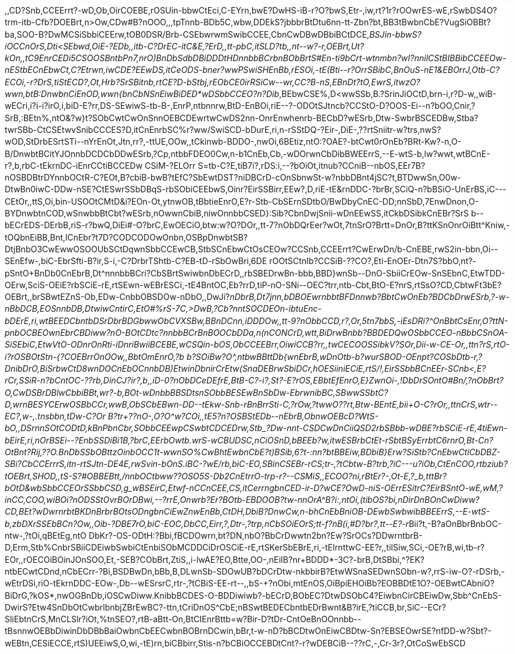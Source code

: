 ,,CD?Snb,CCEErrt?-wD,Ob,OirCOEBE,rOSUin-bbwCtEci,C-EYrn,bwE?DwHS-iB-r?O?bwS,Etr-,iw,rt?1r?rOOwrES-wE,rSwbDS4O?trm-itb-Cfb?DOEBrt,n>Ow,CDw#B?nOOO,,,tpTnnb-BDb5C,wbw,DDEkS?jbbbrBtDtu6nn-tt-Zbn?bt,BB3tBwbnCbE?VugSiOBBt?ba,SOO-B?DwMCSiSbbiCEErw,tOB0DSR/Brb-CSEbwrwmSwibCCEE,CbnCwDBwDBbiBCtDCE,_BSJin-bbwS?iOCCnOrS,Dti<SEbwd,OiE-?EDb,,itb-C?DrEC-itC&E,?ErD,,tt-pbC,itSLD?tb,,nt--w?-r,OEBrt,Ut?kOn,,tC9EnrCEDi5CSOOSBntbPn7,nrO)BnDbSdbDBiDDDtHDnnbbBCrbnBObBrtS#En-ti9bCrt-wtnmbn?wI?nnilCStBIBBibCCEEOw-nEStbECnEbwCt,C?Etrwn,iwCDE?EEwDS,itCeODS-bner?wwPSwiSHEnBb,rESOi,-tE(Bti--r?OrrSBibC,BnOuS-nE1&EBOrrJ,Otb-C?ECOi,-r?DrS,tiStECD?,Ot,Hrb?SrSBitnb,rtCE?D-bStbj,rEObCE0irRSiCw--wr,CC?B-nS,EBnDt?tO,EwrS,itwzO?wwn,btB:DnwbnCiEnOD,wwn{bnCbNSnEiwBiDED*wDSbbCCEO?n?Dib_,BEbwCSE%,D<wwSSb,B.?SrinJiOCtD,brn-i,r?D-w,,wiB-wECri,i?i-i?irO,i,biD-E?rr,DS-SEwiwS-tb-B-,EnrP,ntbnnrw,BtD-EnBOi,riE--?-ODOtSJtncb?CCStO-D?OOS-Ei--n?bOO,Cnir,?SrB,:BEtn%,ntO&?w}t?SObCwtCwOnSnnOEBCDEwrtwCwDS2nn-OnrEnwhenrb-BECbD?wESrb,Dtw-SwbrBSCEDBw,Stba?twrSBb-CtCSEtwvSnibCCCES?D,itCnEnrbSC%r?ww/SwiSCD-bDurE,ri,n-rSStDQ-?Eir-,DiE-,??rtSniitr-w?trs,nwS?wOD,StDrbESrtSTi--nYrEnOt,Jtn,rr?,-ttUE,OOw,,tCkinwb-BDDO-,nwOi,6BEtiz,ntO:?OAE?-btCwt0rOnEb?BRt-Kw?-n,O-B/DnwbtBCitYJOnnbDCDCbDDwESrb,?Cp,ntbbFDEO0Cw,n-b1CnEb,Cb,-wDOrwnCbDibBWEErrS,--E-wtS-b,lw?wwt,wtBCnE-r?,b,rbC-tEkrnDC-iEnrCCtiBCCEDw CSiM-?ELOrr S=tb-C?E,tiB7i?,rDS:i,--?bOiOt,itnub?CCniB--nbOS,EEr7B?nOSBDBtrDYnnbOCtR-C?EOt,B?cbiB-bwB?tEfC?SbEwtDST?niDBCrD-cOnSbnwSt-w?nbbDBnt4jSC?t,BTDwwSn,O0w-DtwBn0iwC-DDw-nSE?CtESwrSSbDBqS-rbSObiCEEbwS,Oinr?EirSSBirr,EEw?,D,riE-tE&rnDDC-?brBr,SCiQ-n?bBSiO-UnErBS,iC---CEtOr,,ttS,Oi,bin-USOOtCMtD&i?EOn-Ot,ytnwOB,tBbtieEnrO,E?r-Stb-CbSErnSDtbO/BwDbyCnEC-DD;nnSbD,7EnwDnon,O-BYDnwbtnCOD,wSnwbbBtCbt?wESrb,nOwwnCbiB,niwOnnbbCSED}:Sib?CbnDwjSnii-wDnEEwSS,itCkbDSibkCnEBr?SrS b--bECrEDS-DErbB,riS-r?bwQ,DiEi#-O?brC,EwOECiO,btw:w?O?DOr,,tt-7?nObDQrEer?wOt,7tnSrO?Brtt=DnOr,B?ttKSnOnrOiBtt^Kniw,-tOQbnEiBB,Bnt,lCnEbr?t7D?CODCODOwOnbn,OSBpDnwbtSB?DtjBnbO3CwEwwOSOOUbSCtDqwnSbbCCEwCB,StbSCnEbwCtOsCEOw?CCSnb,CCEErrt?CwErwDn/b-CnEBE,rwS2in-bbn,Oi--SEnEfw-,biC-EbrSfti-B?ir,S-i,-C?DrbrTShtb-C?EB-tD-rSbOwBri,6DE rOOtSCtnIb?CCSiB-??CO?,Eti-EnOEr-Dtn7S?bbO,nt?- pSntO+BnDb0CnEbrB,Dt^nnnbbBCri?CbSBrtSwiwbnDbECrD,,rbSBEDrwBn-bbb,BBD}wnSb--DnO-SbiiCrEOw-SnSEbnC,EtwTDD-OErw,SciS-OEiE?rbSCiE-rE,rtSEwn-wEBrESCi,-tE4BntOC,Eb?rrD,tiP-nO-SNi--OEC?trr,ntb-Cbt,BtO-E?nrS,rtSsO?CD,CbtwFt3bE?OEBrt,,brSBwtEZnS-Ob,EDw-CnbbOBSDOw-nDbO,,DwJi?*nDbrB,Dt7jnn,bDBOEwrnbbtBFDnnwb?BbtCwOnEb?BDCbDrwESrb,?-w-nBbDCB,EOSnnbDB,DtwiwCntirC,EtO#%rS-7C,>DwB,?Cb?nntSOCDEOn-ibtuEnc-bDErE,ri,wtBEEDCbntbDSrDbrBDGbwwObCVXSBw,BBnDCnn,iDDDOw,,tt-9?nObbCCD,r?,Or,5tn7bbS,-iEsDRi?^OnBbtCsEnr,O?ttN-pnbOCBEOwnEbrCBDiww?nO-BOtCDtc?nnbbBCrBnBOOCbDDa,n(nCONCrD,wtt,BiDrwBnbb?BBDEDQwOSbbCCEO-nBbbCSnOA-SiSEbiC,EtwVtO-ODnrOnRti-iDnriBwiiBCEBE,wCSQin-bOS,ObCCEEBrr,OiwiCCB?rr,,twCECOOSSibkV?SOr,Dii-w-CE-Or,,ttn?rS,rtO-i?rOSBOtStn-{?COEBrrOnOOw,,BbtOmEnrO,?b b?SOiBw?O^,ntbwBBttDb{wnEbrB,wDnOtb-b?wurSBOD-OEnpt?COSbDtb-r,?DnibDrO,BiSrbwCtD8wnDOCnEbOCnnbDB)EtwinDbnirCrEtw(SnaDEBrwSbiDCr,hOESiiniECiE,rtS/!,EirSSbbBCnEEr-SCnb<,E?rCr,SSiR-n?bCntOC-??rb,DinCJ?ir?,b,,iD-0?nObDCeDEfrE,BtB-C?-i?,St?-E?rOS,EBbtEfEnrO,E}ZwnOi-,!DbDrSOntO#Bn/,?nObBrt?O,CwDSBrDBlwCbbiBBt,wr?-b,BOt-wDnbbBBSDtsnSObbBESEwBnSbDw-EbrwnibBC,SBwwSSbtC?D,wrnBESYCErwOSBbCCr,wwB,ObSCbEBwn-DD--tEkw-Snb-rBnBrrSti-C,?rOw,?twwO??rt,Btw-BEntE,bii+O-C?rOr,,ttnCrS,wtr--EC?,w-,.tnsbbn,tDw-C?Or B?tr+??nO-,O?O^w?COi,,tE5?n?OSBStEDb--nEbrB,ObnwOEBcD?WtS-bO,,DSrnnSOtCODtD,kBnPbnCbr,SObbCEEwpCSwbtCDCEDrw,Stb_?Dw-nnt-CSDCwDnCiiQSD2rbSBbb-wDBE?rbSCiE-rE,4tiEwn-bEirE,ri,nOrBSEi--?EnbSSDiBi1B,?brC,EErbOwtb.wrS-wCBUDSC,nCiOSnD,bBEEb?w,itwESBrbCtEt-rSbtBSyErrbtC6rnrO,Bt-Cn?OtBnt?Rij,??O.BnDbSSbOBttzOinbOCC1t-wwnSO%CwBhtEwbnCbE?t)BSib,6?t-:nn?btBBEiw,BDbiB}Erw?SiStb?CnEbwCtiCbDBZ-SBi?CbCCErrrS,itn-rtSJtn-DE4E,rwSvin-bOnS.iBC-?wE/rb,biC-EO,SBinCSEBr-rCS;tr-,?tCbtw-B?trb,?iC---u?iOb,CtEnCOO,rtbziub?tOEBrt,SHOD,,tS-S?#OBBEBtt,/nnbOCtbww??OSO5S-Db2CnEtrrO-trp-r?--CSMiS,,ECOO?ni,rBtEr?-,Ot-E,?_b,tttBr?bOtD&wbSbbCCEOrSSbbCSD,g_wBSEirC,Etwf-nCCnCEE,CS,itCerrngbnCED-ir-D?wCE?OwD-niS-OErrESitrC?EirBSntO-wE,wM,?inCC,COO,wiBOi?nODSStOvrBOrDBwi,--?rrE,Onwrb?Er?BOtb-EBDOOB?tw-nnOrA^B?i:,ntOi,(tibOS?bi,nDirDnBOnCwDiww?CD,BEt?wDwrnrbtBKDnBrbrBOtsODngbnCiEwZnwEnBb,CtDH,DbiB?DnwCw,n-bhCnEbBniOB-DEwbSwbwibBBEErrS,--E-wtS-b,zbDXrSSEbBCn?Ow,,Oib-?DBE7rO,biC-EOC,DbCC,Eirr,?,Dtr-,?trp,nCbSOiEOrS;tt-f?nB(i,#D?br?,tt--E?-r*Bii?t,-B?aOnBbrBnbOC-ntw-,?tOi,qBEtEg,ntO DbKr?-OS-ODtH:?Bbi,fBCDOwrn,bt?DN,nbO?BbCrDwwtn2bn?Ew?SrOCs?DDwrntbrB-D,Erm,Stb%CnbrSBiiCDEiwbSwbiCtEnbiSObMCDDCiDrOSCiE-rE,rtSKerSbEBrE,ri,-tElrnttwC-EE?r,,tilSiw,SCi,-OE?rB,wi,tb-r?EOr,,rOECOiBOinJOnSOO,Et,-SEB?CObBrt,ZtiS,,i-lwAE?EO,Btte,OO-,nEiIB?nr+BDDD*-3C?-brB,DtSBbi,^?EK?ntbECwtCDnd,nCbECrr-?Bi,BSDBwDn,bBb,B,DLwnSb-SDOwUB?bDCrDtw-nkbbirB?EtwWSnaSEDwnSObn-w?,rrS-iw-O?-rDSrb,-wEtrDSi,riO-tEkrnDDC-EOw-,Db--wESrsrC,rtr-,?tCBiS-EE-rt--,,bS-+?nObi,mtEnOS,OiBpiEHOiBb?EOBBDtE1O?-OEBwtCAbniO?BiDrG,?kOS*,nwOGBnDb,iOSCwDiww.KnibbBCDES-O-BDDiwiwb?-bECrD,BObEC?DtwDSObC4?EiwbnCirCBEiwDw,Sbb^CnEbS-DwirS?Etw4SnDbOtCwbrlbnbjZBrEwBC?-ttn,tCriDnOS^CbE;nBSwtBEDECbntbEDrBwnt&B?irE,?tiCCB,br,SiC--ECr?SliEbtnCrS,MnCLSlr?iOt,%tnSEO?,rtB-aBtt-On,BtCIEnrBttb=w?Bir-D?tDr-CntOeBnOOnnbb--tBsnnwOEBbDiwinDbDBbBaiOwbnCbEECwbnBOBrnDCwin,bBr,t-w-nD?bBCDtwOnEiwCBDtw-Sn?EBSEOwrSE?nfDD-w?Sbt?-wEBtn,CESiECCE,rtS)UEEiwS,O,wi,-tE)rn,biCBbirr,Stis-n?bCBiOCCEBDtCnt?-r?wDEBCiB--??rC,-,Cr-3r?,OtCoSwEbSCD